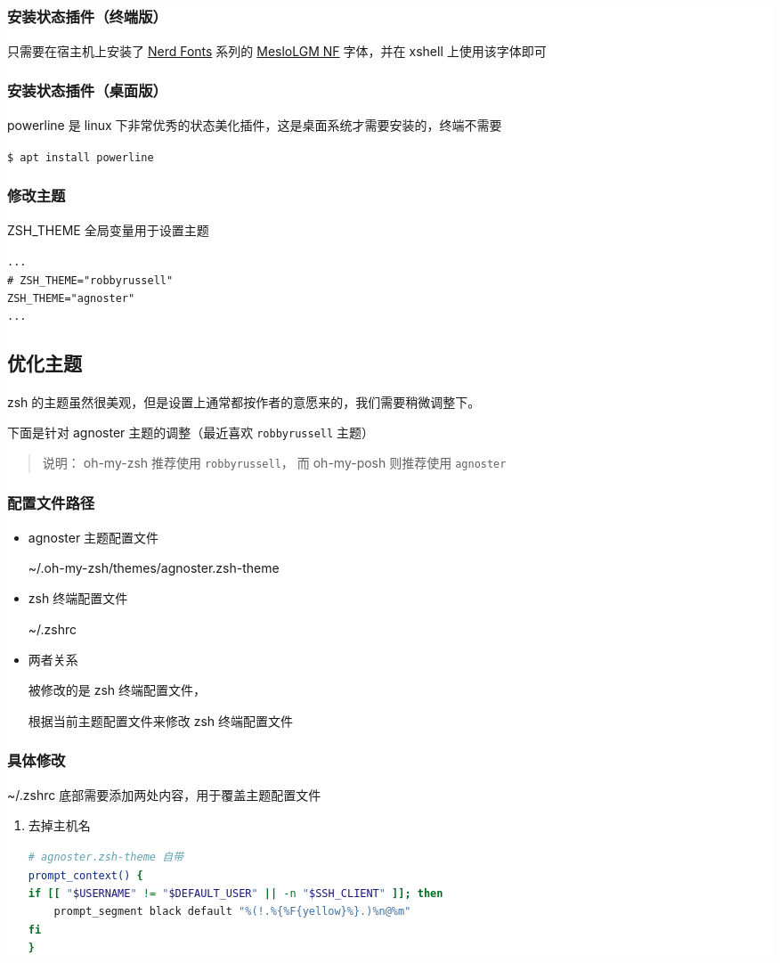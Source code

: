 ### 安装状态插件（终端版）

只需要在宿主机上安装了 [Nerd Fonts](https://www.nerdfonts.com/) 系列的 [MesloLGM NF](https://github.com/ryanoasis/nerd-fonts/releases/download/v2.1.0/Meslo.zip) 字体，并在 xshell 上使用该字体即可

### 安装状态插件（桌面版）

powerline 是 linux 下非常优秀的状态美化插件，这是桌面系统才需要安装的，终端不需要

```sh
$ apt install powerline
```

### 修改主题

ZSH_THEME 全局变量用于设置主题

```.zshrc
...
# ZSH_THEME="robbyrussell"
ZSH_THEME="agnoster"
...
```

## 优化主题

zsh 的主题虽然很美观，但是设置上通常都按作者的意愿来的，我们需要稍微调整下。

下面是针对 agnoster 主题的调整（最近喜欢 `robbyrussell` 主题）

> 说明： oh-my-zsh 推荐使用 `robbyrussell`， 而 oh-my-posh 则推荐使用 `agnoster`

### 配置文件路径

-   agnoster 主题配置文件

    ~/.oh-my-zsh/themes/agnoster.zsh-theme

-   zsh 终端配置文件

    ~/.zshrc

-   两者关系

    被修改的是 zsh 终端配置文件，

    根据当前主题配置文件来修改 zsh 终端配置文件

### 具体修改

~/.zshrc 底部需要添加两处内容，用于覆盖主题配置文件

1. 去掉主机名

    ```sh
    # agnoster.zsh-theme 自带
    prompt_context() {
    if [[ "$USERNAME" != "$DEFAULT_USER" || -n "$SSH_CLIENT" ]]; then
        prompt_segment black default "%(!.%{%F{yellow}%}.)%n@%m"
    fi
    }
    ```
